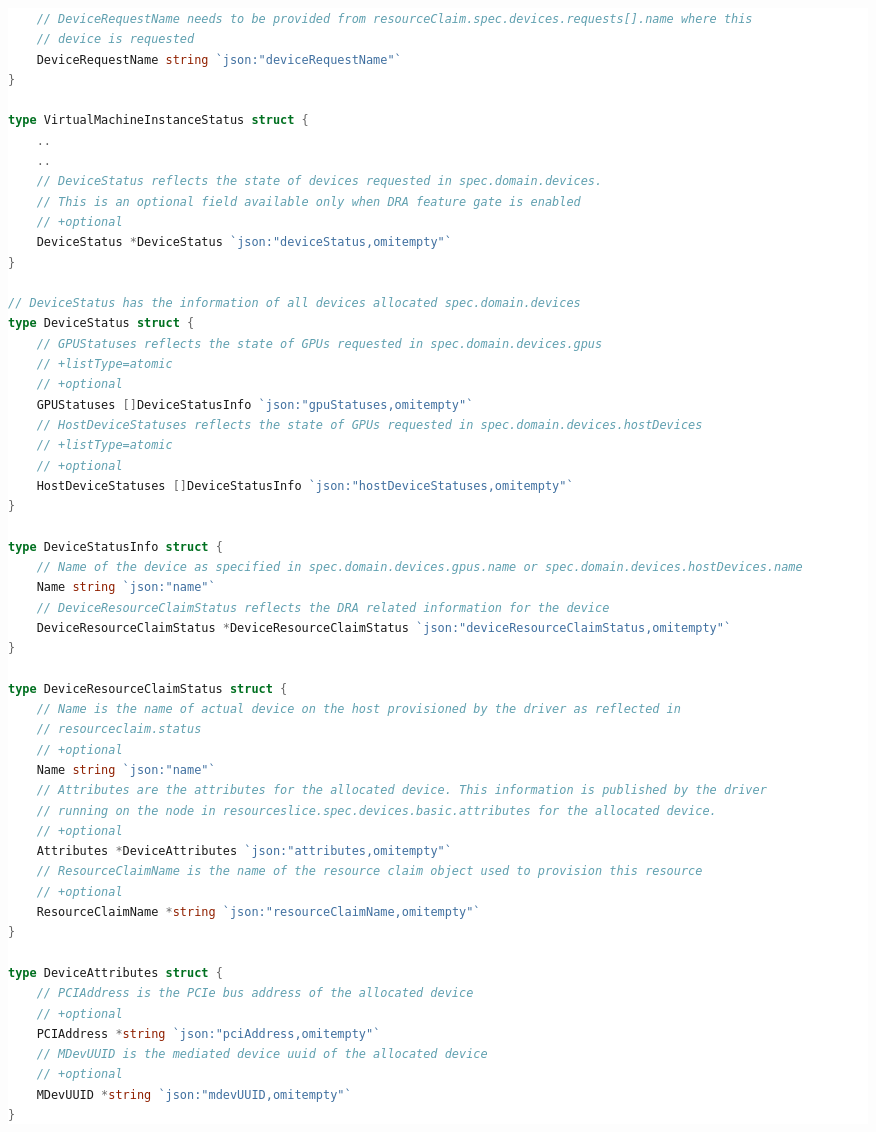 ```go
	// DeviceRequestName needs to be provided from resourceClaim.spec.devices.requests[].name where this
	// device is requested
	DeviceRequestName string `json:"deviceRequestName"`
}

type VirtualMachineInstanceStatus struct {
	..
	..
	// DeviceStatus reflects the state of devices requested in spec.domain.devices.
	// This is an optional field available only when DRA feature gate is enabled
	// +optional
	DeviceStatus *DeviceStatus `json:"deviceStatus,omitempty"`
}

// DeviceStatus has the information of all devices allocated spec.domain.devices
type DeviceStatus struct {
	// GPUStatuses reflects the state of GPUs requested in spec.domain.devices.gpus
	// +listType=atomic
	// +optional
	GPUStatuses []DeviceStatusInfo `json:"gpuStatuses,omitempty"`
	// HostDeviceStatuses reflects the state of GPUs requested in spec.domain.devices.hostDevices
	// +listType=atomic
	// +optional
	HostDeviceStatuses []DeviceStatusInfo `json:"hostDeviceStatuses,omitempty"`
}

type DeviceStatusInfo struct {
	// Name of the device as specified in spec.domain.devices.gpus.name or spec.domain.devices.hostDevices.name
	Name string `json:"name"`
	// DeviceResourceClaimStatus reflects the DRA related information for the device
	DeviceResourceClaimStatus *DeviceResourceClaimStatus `json:"deviceResourceClaimStatus,omitempty"`
}

type DeviceResourceClaimStatus struct {
	// Name is the name of actual device on the host provisioned by the driver as reflected in
	// resourceclaim.status
	// +optional
	Name string `json:"name"`
	// Attributes are the attributes for the allocated device. This information is published by the driver
	// running on the node in resourceslice.spec.devices.basic.attributes for the allocated device.
	// +optional
	Attributes *DeviceAttributes `json:"attributes,omitempty"`
	// ResourceClaimName is the name of the resource claim object used to provision this resource
	// +optional
	ResourceClaimName *string `json:"resourceClaimName,omitempty"`
}

type DeviceAttributes struct {
	// PCIAddress is the PCIe bus address of the allocated device
	// +optional
	PCIAddress *string `json:"pciAddress,omitempty"`
	// MDevUUID is the mediated device uuid of the allocated device
	// +optional
	MDevUUID *string `json:"mdevUUID,omitempty"`
}
```
